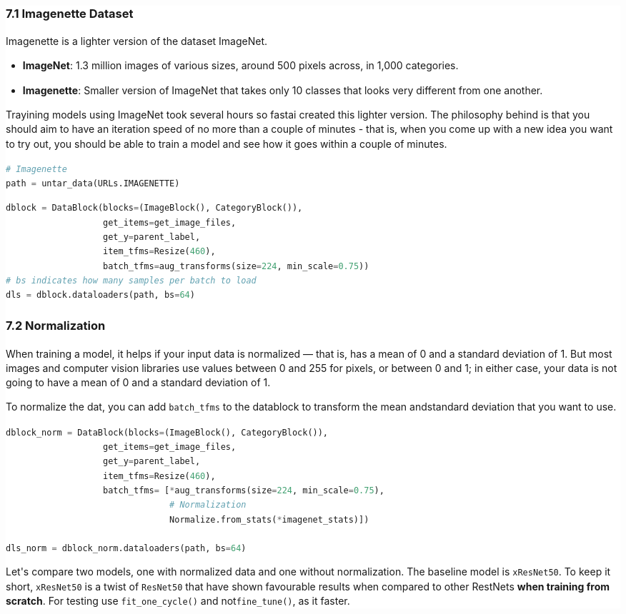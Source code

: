 ### 7.1 Imagenette Dataset

Imagenette is a lighter version of the dataset ImageNet.

- **ImageNet**: 1.3 million images of various sizes, around 500 pixels across, in 1,000 categories.

- **Imagenette**: Smaller version of ImageNet that takes only 10 classes that looks very different from one another.

Trayining models using ImageNet took several hours so fastai created this lighter version. The philosophy behind is that you should aim to have an iteration speed of no more than a couple of minutes - that is, when you come up with a new idea you want to try out, you should be able to train a model and see how it goes within a couple of minutes.

```python
# Imagenette
path = untar_data(URLs.IMAGENETTE)
```

```python
dblock = DataBlock(blocks=(ImageBlock(), CategoryBlock()),
                   get_items=get_image_files,
                   get_y=parent_label,
                   item_tfms=Resize(460),
                   batch_tfms=aug_transforms(size=224, min_scale=0.75))
# bs indicates how many samples per batch to load
dls = dblock.dataloaders(path, bs=64)
```

### 7.2 Normalization

When training a model, it helps if your input data is normalized — that is, has a mean
of 0 and a standard deviation of 1. But most images and computer vision libraries use
values between 0 and 255 for pixels, or between 0 and 1; in either case, your data is
not going to have a mean of 0 and a standard deviation of 1.

To normalize the dat, you can add `batch_tfms` to the datablock to transform the mean andstandard deviation that you want to use.

```python
dblock_norm = DataBlock(blocks=(ImageBlock(), CategoryBlock()),
                   get_items=get_image_files,
                   get_y=parent_label,
                   item_tfms=Resize(460),
                   batch_tfms= [*aug_transforms(size=224, min_scale=0.75),
                                # Normalization
                                Normalize.from_stats(*imagenet_stats)])

dls_norm = dblock_norm.dataloaders(path, bs=64)
```

Let's compare two models, one with normalized data and one without normalization. The baseline model is `xResNet50`. To keep it short, `xResNet50` is a twist of `ResNet50` that have shown favourable results when compared to other RestNets **when training from scratch**. For testing use `fit_one_cycle()` and not`fine_tune()`, as it faster.

